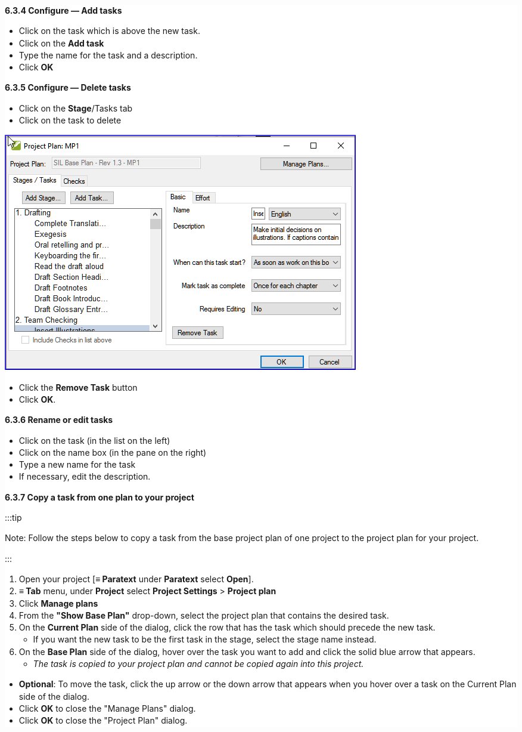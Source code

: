 **6.3.4 Configure — Add tasks**

- Click on the task which is above the new task.
- Click on the **Add task**
- Type the name for the task and a description.
- Click **OK**

**6.3.5 Configure — Delete tasks**

- Click on the **Stage**/Tasks tab
- Click on the task to delete

![](/notion_imgs/1960401629.png)

- Click the **Remove Task** button
- Click **OK**.

**6.3.6 Rename or edit tasks**

- Click on the task (in the list on the left)
- Click on the name box (in the pane on the right)
- Type a new name for the task
- If necessary, edit the description.

**6.3.7 Copy a task from one plan to your project**


:::tip

Note: Follow the steps below to copy a task from the base project plan of one project to the project plan for your project.

:::



1. Open your project [**≡ Paratext** under **Paratext** select **Open**].
1. **≡ Tab** menu, under **Project** select **Project Settings** &gt; **Project plan**
1. Click **Manage plans**
1. From the **"Show Base Plan"** drop-down, select the project plan that contains the desired task.
1. On the **Current Plan** side of the dialog, click the row that has the task which should precede the new task.
	- If you want the new task to be the first task in the stage, select the stage name instead.
1. On the **Base Plan** side of the dialog, hover over the task you want to add and click the solid blue arrow that appears.
	- _The task is copied to your project plan and cannot be copied again into this project._
- **Optional**: To move the task, click the up arrow or the down arrow that appears when you hover over a task on the Current Plan side of the dialog.
- Click **OK** to close the "Manage Plans" dialog.
- Click **OK** to close the "Project Plan" dialog.
